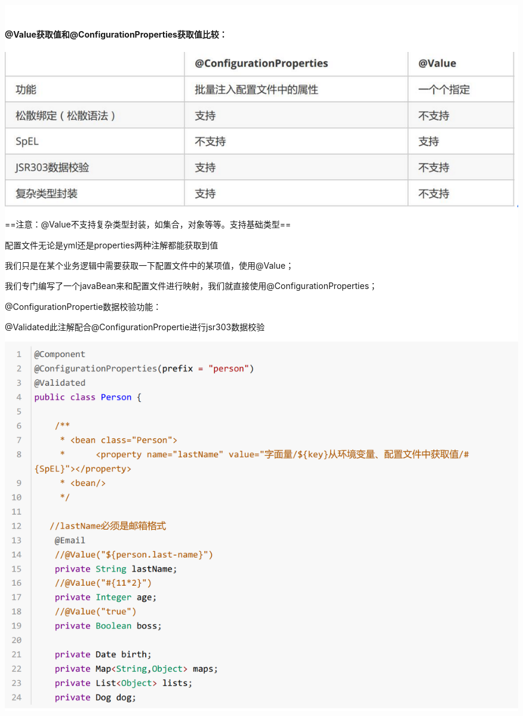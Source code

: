 ​	

#### @Value获取值和@ConfigurationProperties获取值比较：

![](assets/Snipaste_2019-06-29_13-11-14-1561785525289.png)

==注意：@Value不支持复杂类型封装，如集合，对象等等。支持基础类型==

配置文件无论是yml还是properties两种注解都能获取到值

我们只是在某个业务逻辑中需要获取一下配置文件中的某项值，使用@Value；

我们专门编写了一个javaBean来和配置文件进行映射，我们就直接使用@ConfigurationProperties；



@ConfigurationPropertie数据校验功能：

@Validated此注解配合@ConfigurationPropertie进行jsr303数据校验

![](assets/Snipaste_2019-06-29_13-13-19.png)
